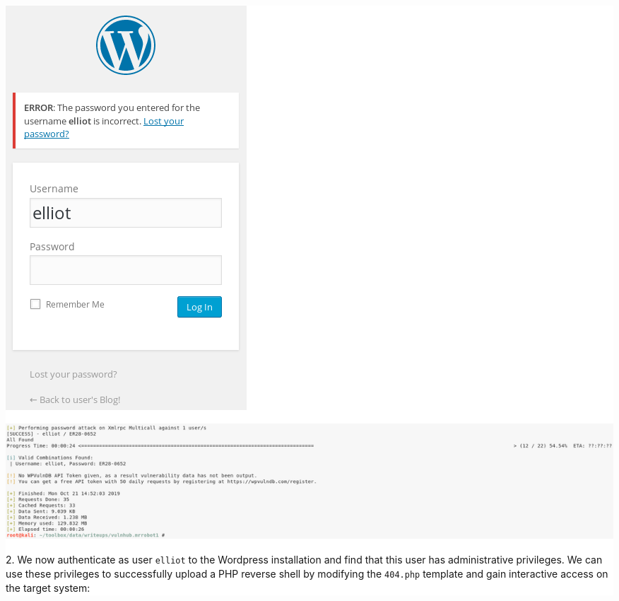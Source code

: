 ![writeup.exploitation.steps.1.1](./screenshot05.png)  

![writeup.exploitation.steps.1.2](./screenshot06.png)  

2\. We now authenticate as user `elliot` to the Wordpress installation and find that this user has administrative privileges. We can use these privileges to successfully upload a PHP reverse shell by modifying the `404.php` template and gain interactive access on the target system:  

